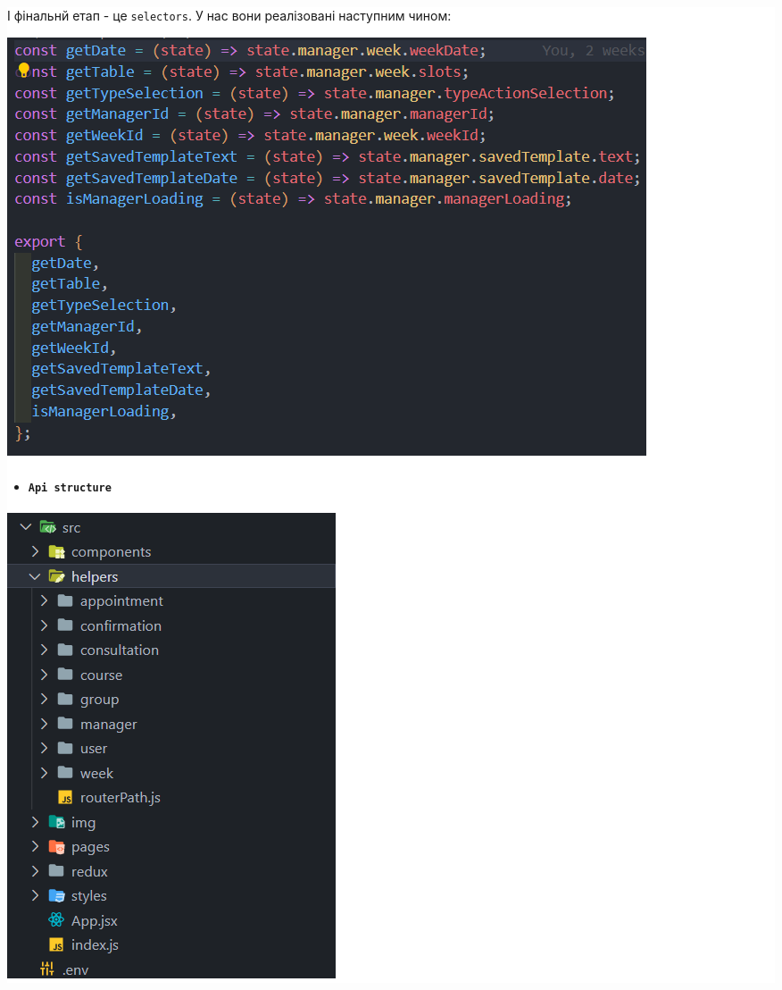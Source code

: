 І фінальнй етап - це `selectors`. У нас вони реалізовані наступним чином:

![img](./src/img/doc16.png)


- #### `Api structure`

![img](./src/img/doc27.png)
